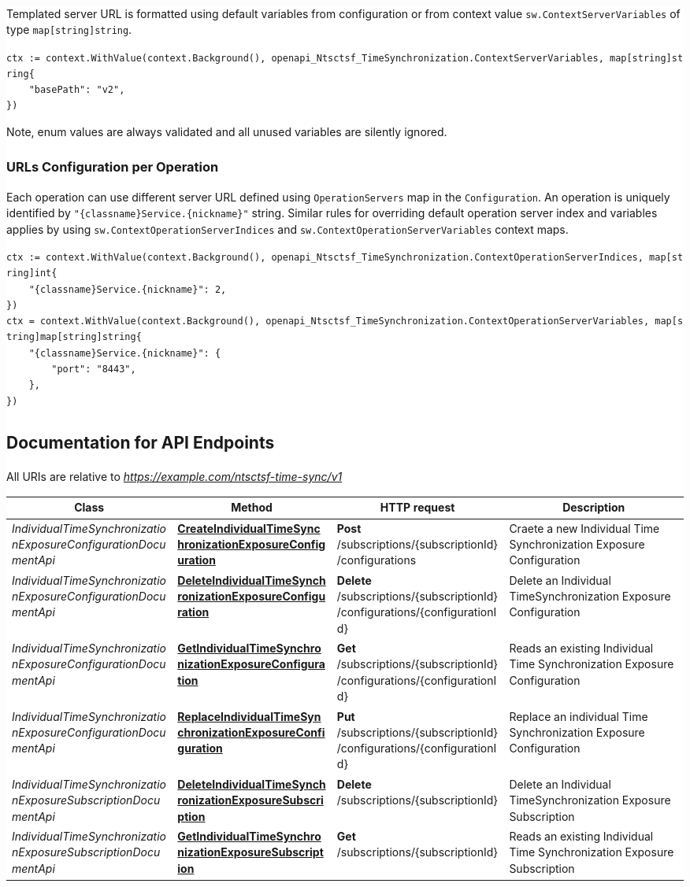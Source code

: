 Templated server URL is formatted using default variables from configuration or from context value `sw.ContextServerVariables` of type `map[string]string`.

```golang
ctx := context.WithValue(context.Background(), openapi_Ntsctsf_TimeSynchronization.ContextServerVariables, map[string]string{
	"basePath": "v2",
})
```

Note, enum values are always validated and all unused variables are silently ignored.

### URLs Configuration per Operation

Each operation can use different server URL defined using `OperationServers` map in the `Configuration`.
An operation is uniquely identified by `"{classname}Service.{nickname}"` string.
Similar rules for overriding default operation server index and variables applies by using `sw.ContextOperationServerIndices` and `sw.ContextOperationServerVariables` context maps.

```golang
ctx := context.WithValue(context.Background(), openapi_Ntsctsf_TimeSynchronization.ContextOperationServerIndices, map[string]int{
	"{classname}Service.{nickname}": 2,
})
ctx = context.WithValue(context.Background(), openapi_Ntsctsf_TimeSynchronization.ContextOperationServerVariables, map[string]map[string]string{
	"{classname}Service.{nickname}": {
		"port": "8443",
	},
})
```

## Documentation for API Endpoints

All URIs are relative to *https://example.com/ntsctsf-time-sync/v1*

Class | Method | HTTP request | Description
------------ | ------------- | ------------- | -------------
*IndividualTimeSynchronizationExposureConfigurationDocumentApi* | [**CreateIndividualTimeSynchronizationExposureConfiguration**](docs/IndividualTimeSynchronizationExposureConfigurationDocumentApi.md#createindividualtimesynchronizationexposureconfiguration) | **Post** /subscriptions/{subscriptionId}/configurations | Craete a new Individual Time Synchronization Exposure Configuration
*IndividualTimeSynchronizationExposureConfigurationDocumentApi* | [**DeleteIndividualTimeSynchronizationExposureConfiguration**](docs/IndividualTimeSynchronizationExposureConfigurationDocumentApi.md#deleteindividualtimesynchronizationexposureconfiguration) | **Delete** /subscriptions/{subscriptionId}/configurations/{configurationId} | Delete an Individual TimeSynchronization Exposure Configuration
*IndividualTimeSynchronizationExposureConfigurationDocumentApi* | [**GetIndividualTimeSynchronizationExposureConfiguration**](docs/IndividualTimeSynchronizationExposureConfigurationDocumentApi.md#getindividualtimesynchronizationexposureconfiguration) | **Get** /subscriptions/{subscriptionId}/configurations/{configurationId} | Reads an existing Individual Time Synchronization Exposure Configuration
*IndividualTimeSynchronizationExposureConfigurationDocumentApi* | [**ReplaceIndividualTimeSynchronizationExposureConfiguration**](docs/IndividualTimeSynchronizationExposureConfigurationDocumentApi.md#replaceindividualtimesynchronizationexposureconfiguration) | **Put** /subscriptions/{subscriptionId}/configurations/{configurationId} | Replace an individual Time Synchronization Exposure Configuration
*IndividualTimeSynchronizationExposureSubscriptionDocumentApi* | [**DeleteIndividualTimeSynchronizationExposureSubscription**](docs/IndividualTimeSynchronizationExposureSubscriptionDocumentApi.md#deleteindividualtimesynchronizationexposuresubscription) | **Delete** /subscriptions/{subscriptionId} | Delete an Individual TimeSynchronization Exposure Subscription
*IndividualTimeSynchronizationExposureSubscriptionDocumentApi* | [**GetIndividualTimeSynchronizationExposureSubscription**](docs/IndividualTimeSynchronizationExposureSubscriptionDocumentApi.md#getindividualtimesynchronizationexposuresubscription) | **Get** /subscriptions/{subscriptionId} | Reads an existing Individual Time Synchronization Exposure Subscription